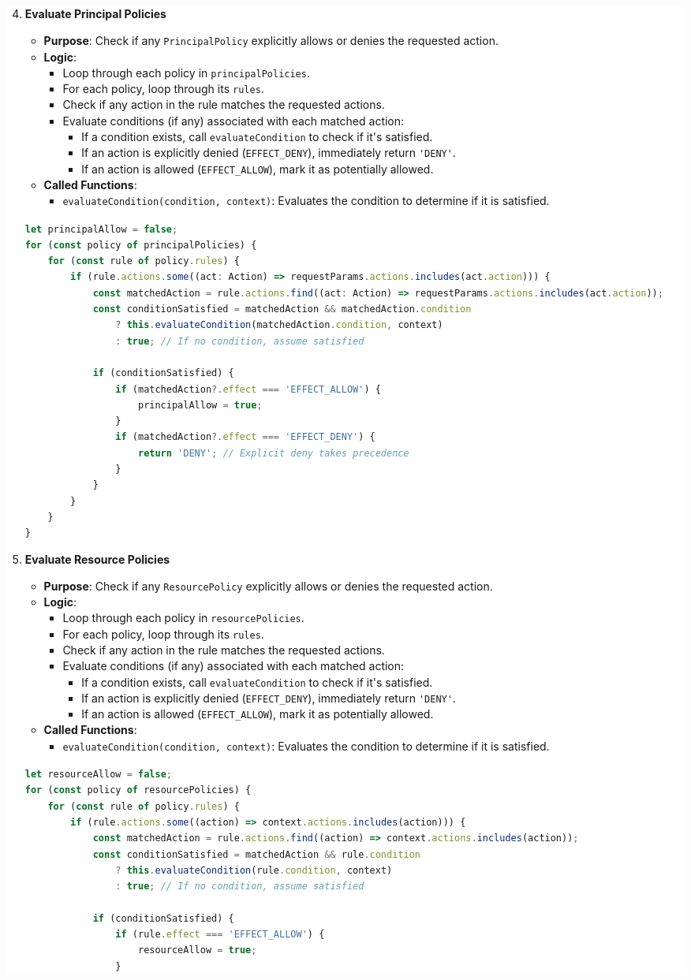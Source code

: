 4. **Evaluate Principal Policies**
   - **Purpose**: Check if any `PrincipalPolicy` explicitly allows or denies the requested action.
   - **Logic**:
     - Loop through each policy in `principalPolicies`.
     - For each policy, loop through its `rules`.
     - Check if any action in the rule matches the requested actions.
     - Evaluate conditions (if any) associated with each matched action:
       - If a condition exists, call `evaluateCondition` to check if it's satisfied.
       - If an action is explicitly denied (`EFFECT_DENY`), immediately return `'DENY'`.
       - If an action is allowed (`EFFECT_ALLOW`), mark it as potentially allowed.
   - **Called Functions**:
     - `evaluateCondition(condition, context)`: Evaluates the condition to determine if it is satisfied.

   ```typescript
   let principalAllow = false;
   for (const policy of principalPolicies) {
       for (const rule of policy.rules) {
           if (rule.actions.some((act: Action) => requestParams.actions.includes(act.action))) {
               const matchedAction = rule.actions.find((act: Action) => requestParams.actions.includes(act.action));
               const conditionSatisfied = matchedAction && matchedAction.condition
                   ? this.evaluateCondition(matchedAction.condition, context)
                   : true; // If no condition, assume satisfied

               if (conditionSatisfied) {
                   if (matchedAction?.effect === 'EFFECT_ALLOW') {
                       principalAllow = true;
                   }
                   if (matchedAction?.effect === 'EFFECT_DENY') {
                       return 'DENY'; // Explicit deny takes precedence
                   }
               }
           }
       }
   }
   ```

5. **Evaluate Resource Policies**
   - **Purpose**: Check if any `ResourcePolicy` explicitly allows or denies the requested action.
   - **Logic**:
     - Loop through each policy in `resourcePolicies`.
     - For each policy, loop through its `rules`.
     - Check if any action in the rule matches the requested actions.
     - Evaluate conditions (if any) associated with each matched action:
       - If a condition exists, call `evaluateCondition` to check if it's satisfied.
       - If an action is explicitly denied (`EFFECT_DENY`), immediately return `'DENY'`.
       - If an action is allowed (`EFFECT_ALLOW`), mark it as potentially allowed.
   - **Called Functions**:
     - `evaluateCondition(condition, context)`: Evaluates the condition to determine if it is satisfied.

   ```typescript
   let resourceAllow = false;
   for (const policy of resourcePolicies) {
       for (const rule of policy.rules) {
           if (rule.actions.some((action) => context.actions.includes(action))) {
               const matchedAction = rule.actions.find((action) => context.actions.includes(action));
               const conditionSatisfied = matchedAction && rule.condition
                   ? this.evaluateCondition(rule.condition, context)
                   : true; // If no condition, assume satisfied

               if (conditionSatisfied) {
                   if (rule.effect === 'EFFECT_ALLOW') {
                       resourceAllow = true;
                   }
   ```